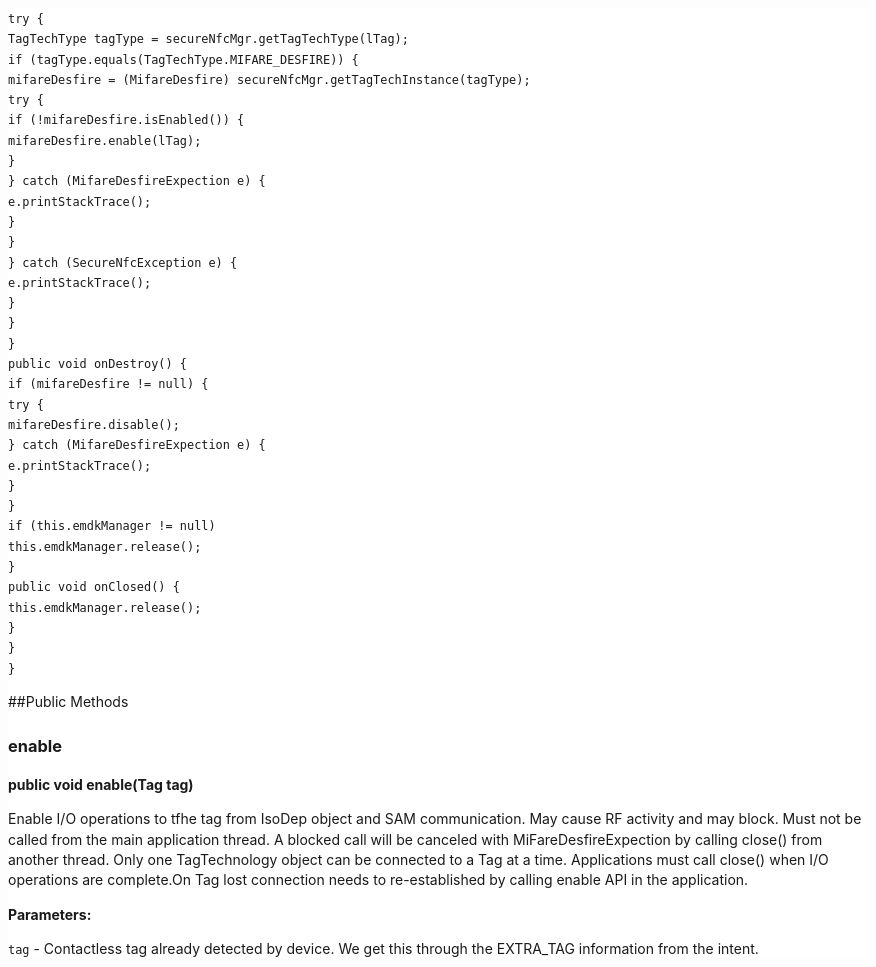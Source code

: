 	try {
	TagTechType tagType = secureNfcMgr.getTagTechType(lTag);
	if (tagType.equals(TagTechType.MIFARE_DESFIRE)) {
	mifareDesfire = (MifareDesfire) secureNfcMgr.getTagTechInstance(tagType);
	try {
	if (!mifareDesfire.isEnabled()) {
	mifareDesfire.enable(lTag);
	}
	} catch (MifareDesfireExpection e) {
	e.printStackTrace();
	}
	}
	} catch (SecureNfcException e) {
	e.printStackTrace();
	}
	}
	}
	public void onDestroy() {
	if (mifareDesfire != null) {
	try {
	mifareDesfire.disable();
	} catch (MifareDesfireExpection e) {
	e.printStackTrace();
	}
	}
	if (this.emdkManager != null)
	this.emdkManager.release();
	}
	public void onClosed() {
	this.emdkManager.release();
	}
	}
	}
	


##Public Methods

### enable

**public void enable(Tag tag)**

Enable I/O operations to tfhe tag from IsoDep object and SAM
 communication. May cause RF activity and may block. Must not be called
 from the main application thread. A blocked call will be canceled with
 MiFareDesfireExpection by calling close() from another thread. Only one
 TagTechnology object can be connected to a Tag at a time. Applications
 must call close() when I/O operations are complete.On Tag lost connection
 needs to re-established by calling enable API in the application.

**Parameters:**

`tag` - Contactless tag already detected by device. We get this
            through the EXTRA_TAG information from the intent.
